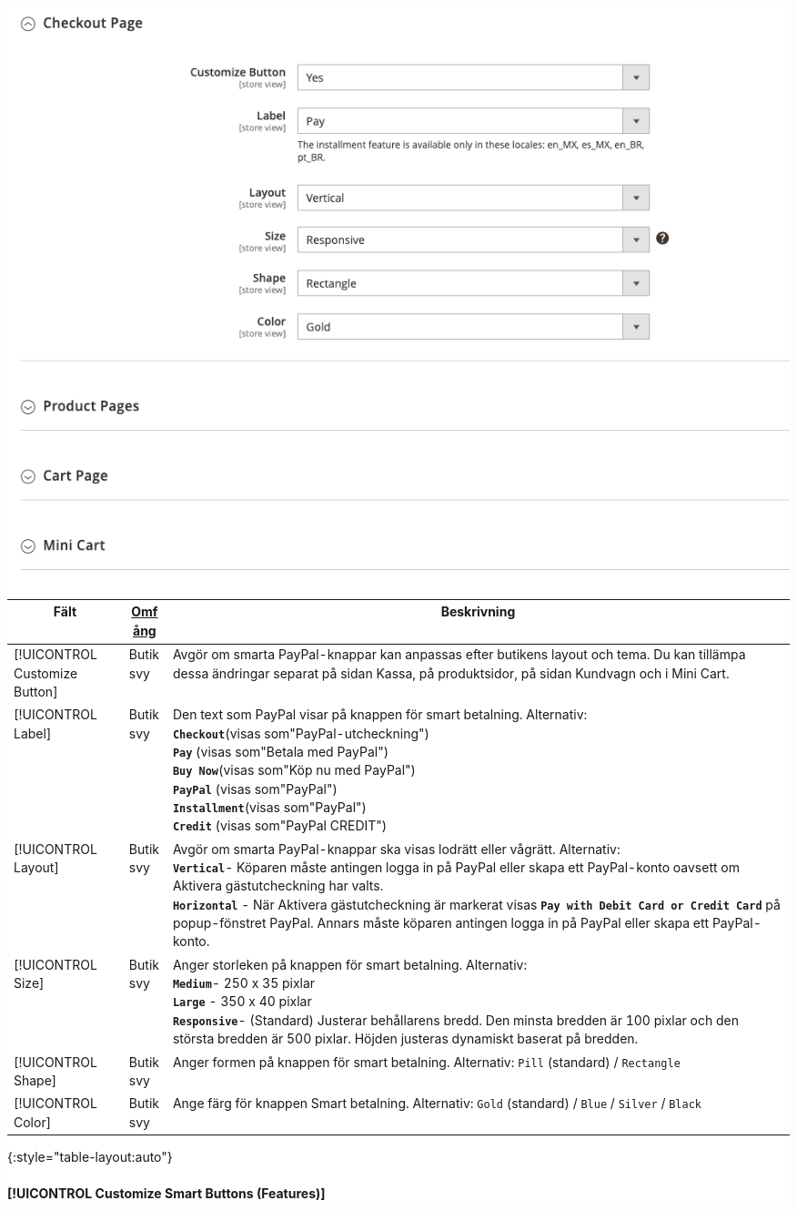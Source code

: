 ![Inställningar för Edge Experience - Anpassa smarta knappar](./assets/payment-methods-paypal-payments-advanced-frontend-experience-settings2.png)

| Fält | [Omfång](../../getting-started/websites-stores-views.md#scope-settings) | Beskrivning |
|--- |--- |--- |
| [!UICONTROL Customize Button] | Butiksvy | Avgör om smarta PayPal-knappar kan anpassas efter butikens layout och tema. Du kan tillämpa dessa ändringar separat på sidan Kassa, på produktsidor, på sidan Kundvagn och i Mini Cart. |
| [!UICONTROL Label] | Butiksvy | Den text som PayPal visar på knappen för smart betalning. Alternativ: <br/>**`Checkout`**(visas som&quot;PayPal-utcheckning&quot;)<br/>**`Pay`** (visas som&quot;Betala med PayPal&quot;) <br/>**`Buy Now`**(visas som&quot;Köp nu med PayPal&quot;)<br/>**`PayPal`** (visas som&quot;PayPal&quot;) <br/>**`Installment`**(visas som&quot;PayPal&quot;)<br/>**`Credit`** (visas som&quot;PayPal CREDIT&quot;) |
| [!UICONTROL Layout] | Butiksvy | Avgör om smarta PayPal-knappar ska visas lodrätt eller vågrätt. Alternativ: <br/>**`Vertical`**- Köparen måste antingen logga in på PayPal eller skapa ett PayPal-konto oavsett om Aktivera gästutcheckning har valts.<br/>**`Horizontal`** - När Aktivera gästutcheckning är markerat visas **`Pay with Debit Card or Credit Card`** på popup-fönstret PayPal. Annars måste köparen antingen logga in på PayPal eller skapa ett PayPal-konto. |
| [!UICONTROL Size] | Butiksvy | Anger storleken på knappen för smart betalning. Alternativ: <br/>**`Medium`**- 250 x 35 pixlar<br/>**`Large`** - 350 x 40 pixlar <br/>**`Responsive`**- (Standard) Justerar behållarens bredd. Den minsta bredden är 100 pixlar och den största bredden är 500 pixlar. Höjden justeras dynamiskt baserat på bredden. |
| [!UICONTROL Shape] | Butiksvy | Anger formen på knappen för smart betalning. Alternativ: `Pill` (standard) / `Rectangle` |
| [!UICONTROL Color] | Butiksvy | Ange färg för knappen Smart betalning. Alternativ: `Gold` (standard) / `Blue` / `Silver` / `Black` |

{:style=&quot;table-layout:auto&quot;}

#### [!UICONTROL Customize Smart Buttons (Features)]
